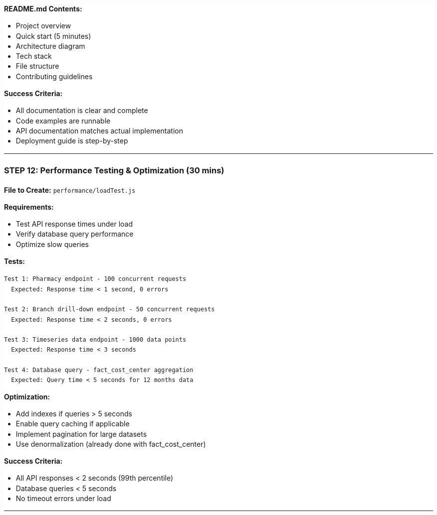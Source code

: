 **README.md Contents:**

- Project overview
- Quick start (5 minutes)
- Architecture diagram
- Tech stack
- File structure
- Contributing guidelines

**Success Criteria:**

- All documentation is clear and complete
- Code examples are runnable
- API documentation matches actual implementation
- Deployment guide is step-by-step

---

### STEP 12: Performance Testing & Optimization (30 mins)

**File to Create:** `performance/loadTest.js`

**Requirements:**

- Test API response times under load
- Verify database query performance
- Optimize slow queries

**Tests:**

```
Test 1: Pharmacy endpoint - 100 concurrent requests
  Expected: Response time < 1 second, 0 errors

Test 2: Branch drill-down endpoint - 50 concurrent requests
  Expected: Response time < 2 seconds, 0 errors

Test 3: Timeseries data endpoint - 1000 data points
  Expected: Response time < 3 seconds

Test 4: Database query - fact_cost_center aggregation
  Expected: Query time < 5 seconds for 12 months data
```

**Optimization:**

- Add indexes if queries > 5 seconds
- Enable query caching if applicable
- Implement pagination for large datasets
- Use denormalization (already done with fact_cost_center)

**Success Criteria:**

- All API responses < 2 seconds (99th percentile)
- Database queries < 5 seconds
- No timeout errors under load

---
